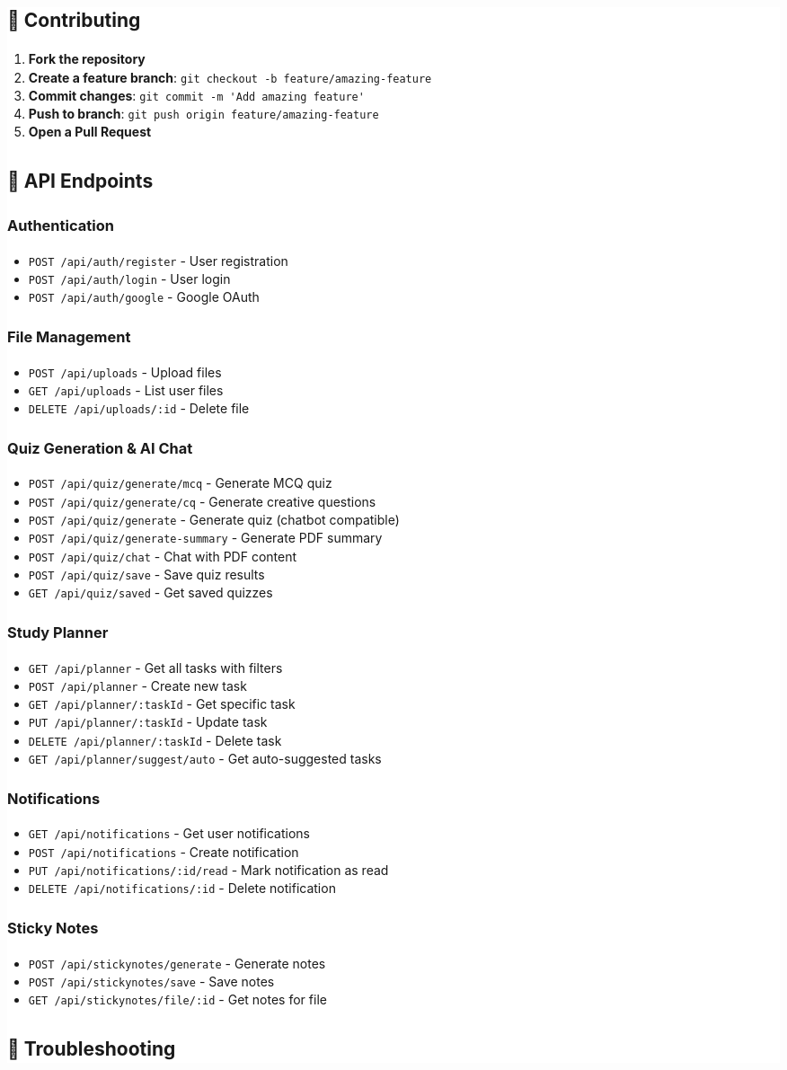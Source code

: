 ## 🤝 Contributing

1. **Fork the repository**
2. **Create a feature branch**: `git checkout -b feature/amazing-feature`
3. **Commit changes**: `git commit -m 'Add amazing feature'`
4. **Push to branch**: `git push origin feature/amazing-feature`
5. **Open a Pull Request**

## 📝 API Endpoints

### Authentication
- `POST /api/auth/register` - User registration
- `POST /api/auth/login` - User login
- `POST /api/auth/google` - Google OAuth

### File Management
- `POST /api/uploads` - Upload files
- `GET /api/uploads` - List user files
- `DELETE /api/uploads/:id` - Delete file

### Quiz Generation & AI Chat
- `POST /api/quiz/generate/mcq` - Generate MCQ quiz
- `POST /api/quiz/generate/cq` - Generate creative questions
- `POST /api/quiz/generate` - Generate quiz (chatbot compatible)
- `POST /api/quiz/generate-summary` - Generate PDF summary
- `POST /api/quiz/chat` - Chat with PDF content
- `POST /api/quiz/save` - Save quiz results
- `GET /api/quiz/saved` - Get saved quizzes

### Study Planner
- `GET /api/planner` - Get all tasks with filters
- `POST /api/planner` - Create new task
- `GET /api/planner/:taskId` - Get specific task
- `PUT /api/planner/:taskId` - Update task
- `DELETE /api/planner/:taskId` - Delete task
- `GET /api/planner/suggest/auto` - Get auto-suggested tasks

### Notifications
- `GET /api/notifications` - Get user notifications
- `POST /api/notifications` - Create notification
- `PUT /api/notifications/:id/read` - Mark notification as read
- `DELETE /api/notifications/:id` - Delete notification

### Sticky Notes
- `POST /api/stickynotes/generate` - Generate notes
- `POST /api/stickynotes/save` - Save notes
- `GET /api/stickynotes/file/:id` - Get notes for file

## 🐛 Troubleshooting
